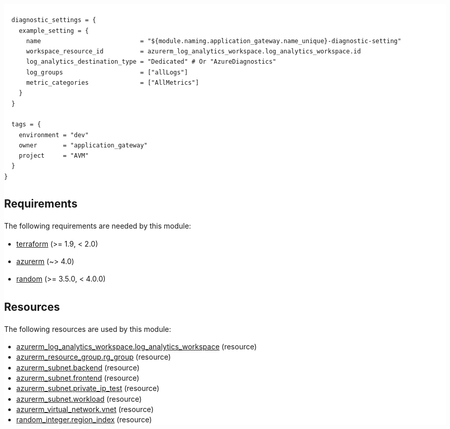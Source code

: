 ```hcl

  diagnostic_settings = {
    example_setting = {
      name                           = "${module.naming.application_gateway.name_unique}-diagnostic-setting"
      workspace_resource_id          = azurerm_log_analytics_workspace.log_analytics_workspace.id
      log_analytics_destination_type = "Dedicated" # Or "AzureDiagnostics"
      log_groups                     = ["allLogs"]
      metric_categories              = ["AllMetrics"]
    }
  }

  tags = {
    environment = "dev"
    owner       = "application_gateway"
    project     = "AVM"
  }
}
```


## Requirements

The following requirements are needed by this module:

- <a name="requirement_terraform"></a> [terraform](#requirement\_terraform) (>= 1.9, < 2.0)

- <a name="requirement_azurerm"></a> [azurerm](#requirement\_azurerm) (~> 4.0)

- <a name="requirement_random"></a> [random](#requirement\_random) (>= 3.5.0, < 4.0.0)

## Resources

The following resources are used by this module:

- [azurerm_log_analytics_workspace.log_analytics_workspace](https://registry.terraform.io/providers/hashicorp/azurerm/latest/docs/resources/log_analytics_workspace) (resource)
- [azurerm_resource_group.rg_group](https://registry.terraform.io/providers/hashicorp/azurerm/latest/docs/resources/resource_group) (resource)
- [azurerm_subnet.backend](https://registry.terraform.io/providers/hashicorp/azurerm/latest/docs/resources/subnet) (resource)
- [azurerm_subnet.frontend](https://registry.terraform.io/providers/hashicorp/azurerm/latest/docs/resources/subnet) (resource)
- [azurerm_subnet.private_ip_test](https://registry.terraform.io/providers/hashicorp/azurerm/latest/docs/resources/subnet) (resource)
- [azurerm_subnet.workload](https://registry.terraform.io/providers/hashicorp/azurerm/latest/docs/resources/subnet) (resource)
- [azurerm_virtual_network.vnet](https://registry.terraform.io/providers/hashicorp/azurerm/latest/docs/resources/virtual_network) (resource)
- [random_integer.region_index](https://registry.terraform.io/providers/hashicorp/random/latest/docs/resources/integer) (resource)


